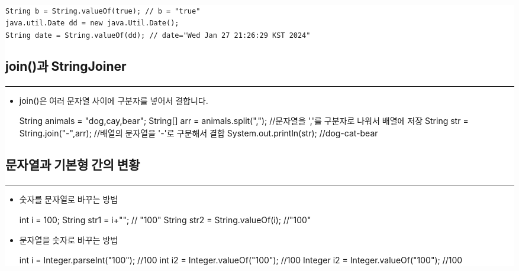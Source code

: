     
    String b = String.valueOf(true); // b = "true"
    java.util.Date dd = new java.Util.Date();
    String date = String.valueOf(dd); // date="Wed Jan 27 21:26:29 KST 2024"



join()과 StringJoiner
--------------
*****

* join()은 여러 문자열 사이에 구분자를 넣어서 결합니다.


    String animals = "dog,cay,bear";
    String[] arr = animals.split(","); //문자열을 ','를 구분자로 나워서 배열에 저장
    String str = String.join("-",arr); //배열의 문자열을 '-'로 구분해서 결합
    System.out.println(str);  //dog-cat-bear


문자열과 기본형 간의 변황
-------------
*****

* 숫자를 문자열로 바꾸는 방법


    int i = 100;
    String str1 = i+""; // "100"
    String str2 = String.valueOf(i); //"100"


* 문자열을 숫자로 바꾸는 방법


    int i = Integer.parseInt("100"); //100
    int i2 = Integer.valueOf("100"); //100
    Integer i2 = Integer.valueOf("100"); //100


